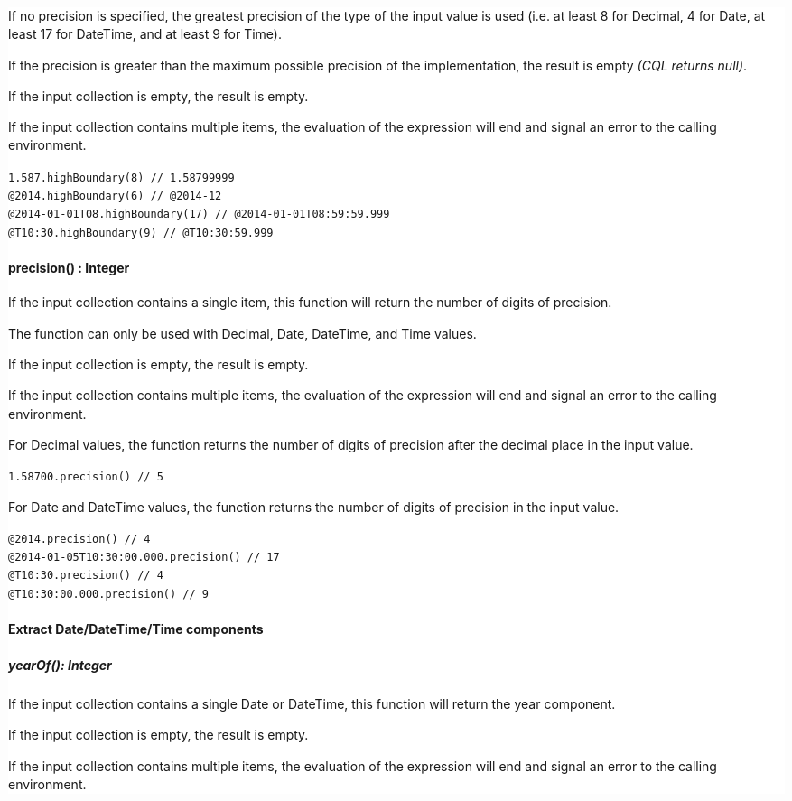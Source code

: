 If no precision is specified, the greatest precision of the type of the
input value is used (i.e. at least 8 for Decimal, 4 for Date, at least
17 for DateTime, and at least 9 for Time).

If the precision is greater than the maximum possible precision of the
implementation, the result is empty *(CQL returns null)*.

If the input collection is empty, the result is empty.

If the input collection contains multiple items, the evaluation of the
expression will end and signal an error to the calling environment.

``` stu
1.587.highBoundary(8) // 1.58799999
@2014.highBoundary(6) // @2014-12
@2014-01-01T08.highBoundary(17) // @2014-01-01T08:59:59.999
@T10:30.highBoundary(9) // @T10:30:59.999
```

#### precision() : Integer 

If the input collection contains a single item, this function will
return the number of digits of precision.

The function can only be used with Decimal, Date, DateTime, and Time
values.

If the input collection is empty, the result is empty.

If the input collection contains multiple items, the evaluation of the
expression will end and signal an error to the calling environment.

For Decimal values, the function returns the number of digits of
precision after the decimal place in the input value.

``` stu
1.58700.precision() // 5
```

For Date and DateTime values, the function returns the number of digits
of precision in the input value.

``` stu
@2014.precision() // 4
@2014-01-05T10:30:00.000.precision() // 17
@T10:30.precision() // 4
@T10:30:00.000.precision() // 9
```

#### Extract Date/DateTime/Time components 

##### yearOf(): Integer 

If the input collection contains a single Date or DateTime, this
function will return the year component.

If the input collection is empty, the result is empty.

If the input collection contains multiple items, the evaluation of the
expression will end and signal an error to the calling environment.
